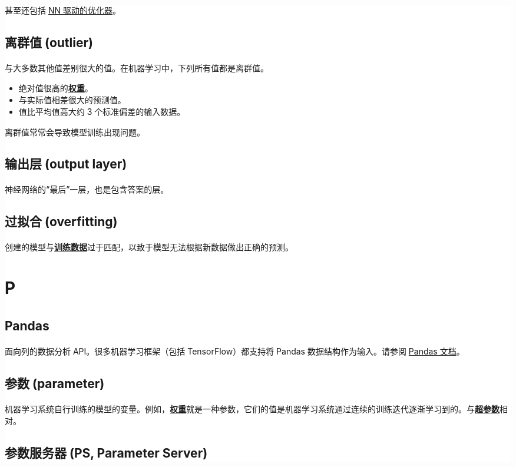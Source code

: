 甚至还包括 [NN 驱动的优化器](https://arxiv.org/abs/1606.04474)。



## 离群值 (outlier)



与大多数其他值差别很大的值。在机器学习中，下列所有值都是离群值。

- 绝对值很高的[**权重**](https://developers.google.cn/machine-learning/glossary/?hl=zh-CN#weight)。
- 与实际值相差很大的预测值。
- 值比平均值高大约 3 个标准偏差的输入数据。

离群值常常会导致模型训练出现问题。



## 输出层 (output layer)



神经网络的“最后”一层，也是包含答案的层。



## 过拟合 (overfitting)



创建的模型与[**训练数据**](https://developers.google.cn/machine-learning/glossary/?hl=zh-CN#training_set)过于匹配，以致于模型无法根据新数据做出正确的预测。

# P



## Pandas



面向列的数据分析 API。很多机器学习框架（包括 TensorFlow）都支持将 Pandas 数据结构作为输入。请参阅 [Pandas 文档](http://pandas.pydata.org/)。



## 参数 (parameter)



机器学习系统自行训练的模型的变量。例如，[**权重**](https://developers.google.cn/machine-learning/glossary/?hl=zh-CN#weight)就是一种参数，它们的值是机器学习系统通过连续的训练迭代逐渐学习到的。与[**超参数**](https://developers.google.cn/machine-learning/glossary/?hl=zh-CN#hyperparameter)相对。



## 参数服务器 (PS, Parameter Server)


